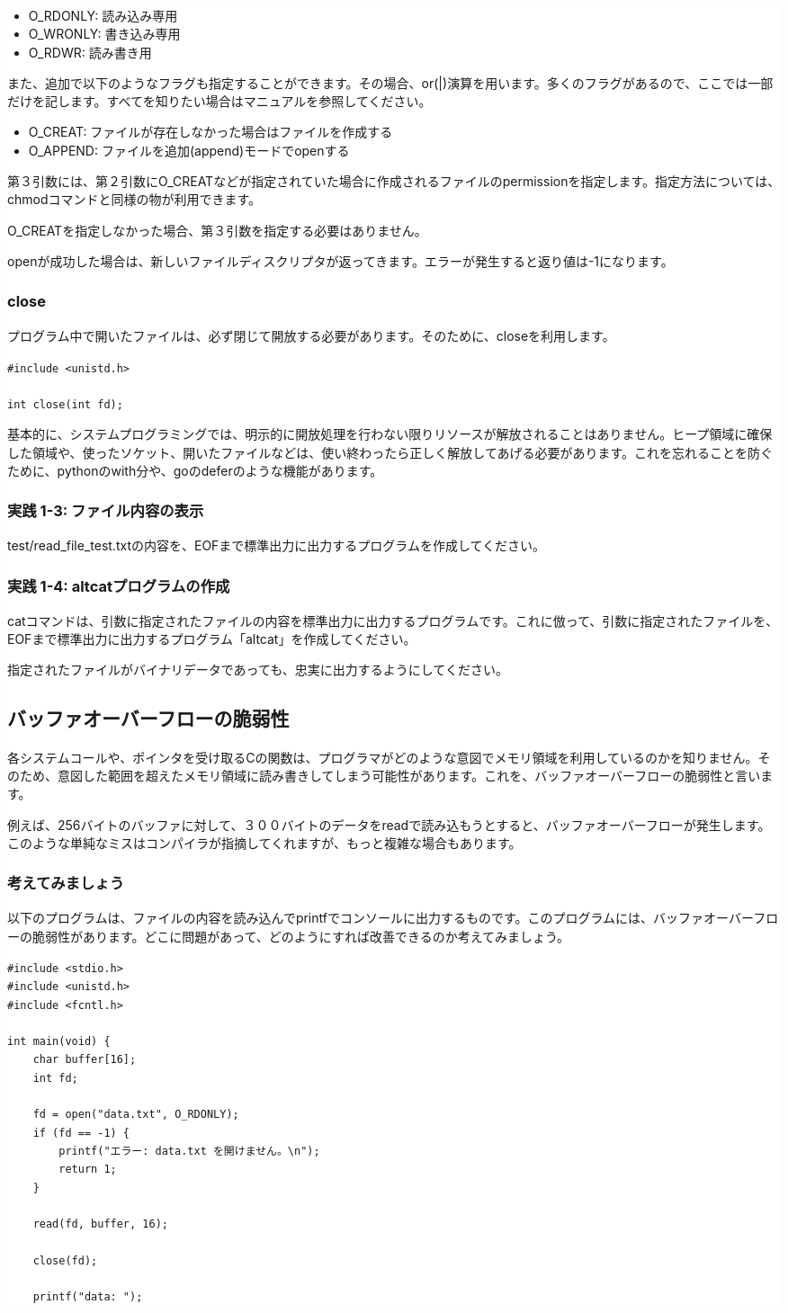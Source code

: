 - O_RDONLY: 読み込み専用
- O_WRONLY: 書き込み専用
- O_RDWR: 読み書き用

また、追加で以下のようなフラグも指定することができます。その場合、or(|)演算を用います。多くのフラグがあるので、ここでは一部だけを記します。すべてを知りたい場合はマニュアルを参照してください。

- O_CREAT: ファイルが存在しなかった場合はファイルを作成する
- O_APPEND: ファイルを追加(append)モードでopenする

第３引数には、第２引数にO_CREATなどが指定されていた場合に作成されるファイルのpermissionを指定します。指定方法については、chmodコマンドと同様の物が利用できます。

O_CREATを指定しなかった場合、第３引数を指定する必要はありません。

openが成功した場合は、新しいファイルディスクリプタが返ってきます。エラーが発生すると返り値は-1になります。

### close
プログラム中で開いたファイルは、必ず閉じて開放する必要があります。そのために、closeを利用します。

```
#include <unistd.h>

int close(int fd);
```

基本的に、システムプログラミングでは、明示的に開放処理を行わない限りリソースが解放されることはありません。ヒープ領域に確保した領域や、使ったソケット、開いたファイルなどは、使い終わったら正しく解放してあげる必要があります。これを忘れることを防ぐために、pythonのwith分や、goのdeferのような機能があります。

### 実践 1-3: ファイル内容の表示
test/read_file_test.txtの内容を、EOFまで標準出力に出力するプログラムを作成してください。

### 実践 1-4: altcatプログラムの作成
catコマンドは、引数に指定されたファイルの内容を標準出力に出力するプログラムです。これに倣って、引数に指定されたファイルを、EOFまで標準出力に出力するプログラム「altcat」を作成してください。

指定されたファイルがバイナリデータであっても、忠実に出力するようにしてください。

## バッファオーバーフローの脆弱性
各システムコールや、ポインタを受け取るCの関数は、プログラマがどのような意図でメモリ領域を利用しているのかを知りません。そのため、意図した範囲を超えたメモリ領域に読み書きしてしまう可能性があります。これを、バッファオーバーフローの脆弱性と言います。

例えば、256バイトのバッファに対して、３００バイトのデータをreadで読み込もうとすると、バッファオーバーフローが発生します。このような単純なミスはコンパイラが指摘してくれますが、もっと複雑な場合もあります。

### 考えてみましょう
以下のプログラムは、ファイルの内容を読み込んでprintfでコンソールに出力するものです。このプログラムには、バッファオーバーフローの脆弱性があります。どこに問題があって、どのようにすれば改善できるのか考えてみましょう。

```
#include <stdio.h>
#include <unistd.h>
#include <fcntl.h>

int main(void) {
    char buffer[16];
    int fd;

    fd = open("data.txt", O_RDONLY);
    if (fd == -1) {
        printf("エラー: data.txt を開けません。\n");
        return 1;
    }

    read(fd, buffer, 16);

    close(fd);

    printf("data: ");
```